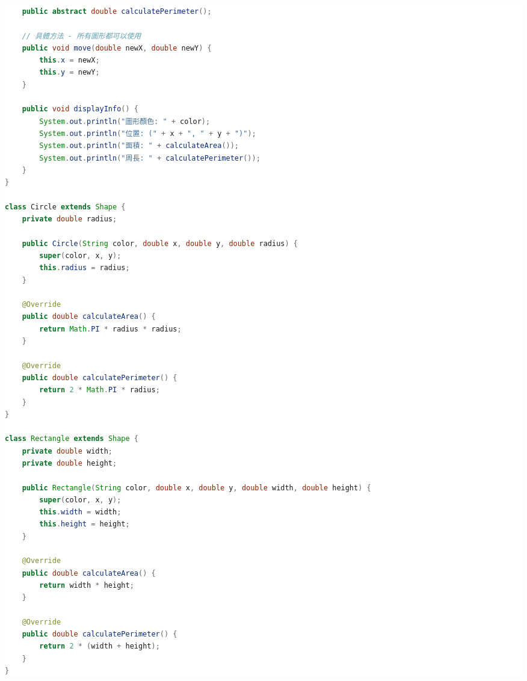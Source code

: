 ```java
    public abstract double calculatePerimeter();
    
    // 具體方法 - 所有圖形都可以使用
    public void move(double newX, double newY) {
        this.x = newX;
        this.y = newY;
    }
    
    public void displayInfo() {
        System.out.println("圖形顏色: " + color);
        System.out.println("位置: (" + x + ", " + y + ")");
        System.out.println("面積: " + calculateArea());
        System.out.println("周長: " + calculatePerimeter());
    }
}

class Circle extends Shape {
    private double radius;
    
    public Circle(String color, double x, double y, double radius) {
        super(color, x, y);
        this.radius = radius;
    }
    
    @Override
    public double calculateArea() {
        return Math.PI * radius * radius;
    }
    
    @Override
    public double calculatePerimeter() {
        return 2 * Math.PI * radius;
    }
}

class Rectangle extends Shape {
    private double width;
    private double height;
    
    public Rectangle(String color, double x, double y, double width, double height) {
        super(color, x, y);
        this.width = width;
        this.height = height;
    }
    
    @Override
    public double calculateArea() {
        return width * height;
    }
    
    @Override
    public double calculatePerimeter() {
        return 2 * (width + height);
    }
}
```

